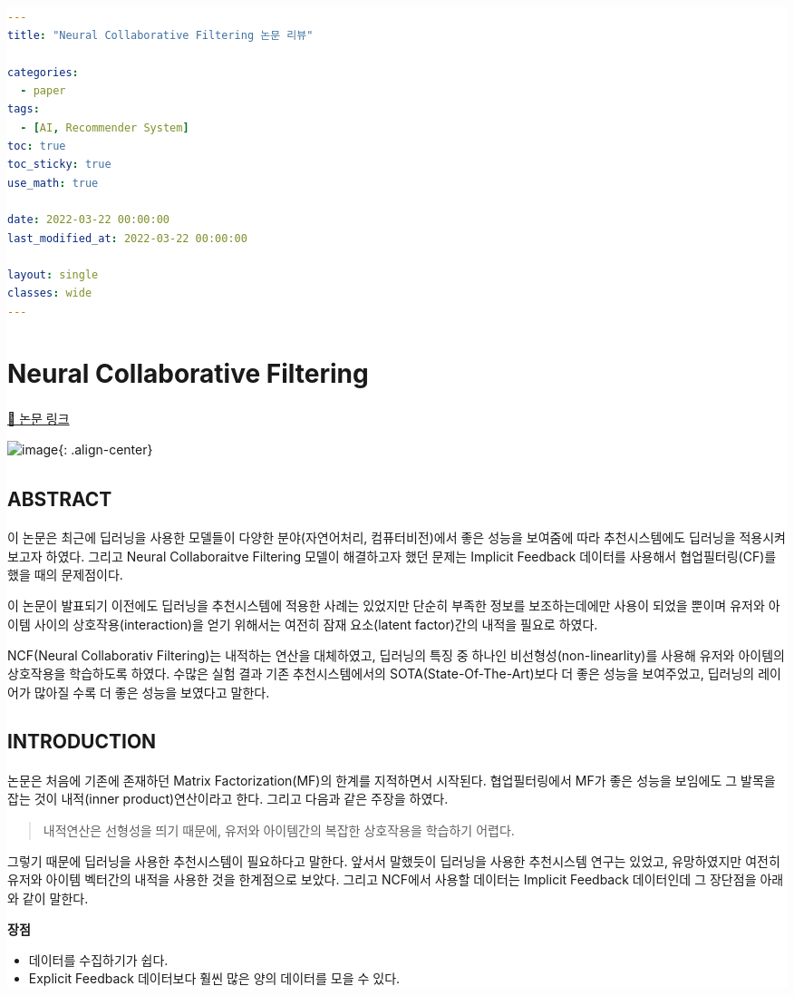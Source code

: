 ```yaml
---
title: "Neural Collaborative Filtering 논문 리뷰"

categories:
  - paper
tags:
  - [AI, Recommender System]
toc: true
toc_sticky: true
use_math: true

date: 2022-03-22 00:00:00
last_modified_at: 2022-03-22 00:00:00

layout: single
classes: wide
---
```


# Neural Collaborative Filtering

[📜 논문 링크](https://arxiv.org/abs/1708.05031)

![image](https://user-images.githubusercontent.com/91870042/159477904-9d657603-9d1b-40f2-ad9d-69447740b074.png){: .align-center}

## ABSTRACT

이 논문은 최근에 딥러닝을 사용한 모델들이 다양한 분야(자연어처리, 컴퓨터비전)에서 좋은 성능을 보여줌에 따라 추천시스템에도 딥러닝을 적용시켜보고자 하였다. 그리고 Neural Collaboraitve Filtering 모델이 해결하고자 했던 문제는 Implicit Feedback 데이터를 사용해서 협업필터링(CF)를 했을 때의 문제점이다.

이 논문이 발표되기 이전에도 딥러닝을 추천시스템에 적용한 사례는 있었지만 단순히 부족한 정보를 보조하는데에만 사용이 되었을 뿐이며 유저와 아이템 사이의 상호작용(interaction)을 얻기 위해서는 여전히 잠재 요소(latent factor)간의 내적을 필요로 하였다.

NCF(Neural Collaborativ Filtering)는 내적하는 연산을 대체하였고, 딥러닝의 특징 중 하나인 비선형성(non-linearlity)를 사용해 유저와 아이템의 상호작용을 학습하도록 하였다. 수많은 실험 결과 기존 추천시스템에서의 SOTA(State-Of-The-Art)보다 더 좋은 성능을 보여주었고, 딥러닝의 레이어가 많아질 수록 더 좋은 성능을 보였다고 말한다.

## INTRODUCTION

논문은 처음에 기존에 존재하던 Matrix Factorization(MF)의 한계를 지적하면서 시작된다. 협업필터링에서 MF가 좋은 성능을 보임에도 그 발목을 잡는 것이 내적(inner product)연산이라고 한다. 그리고 다음과 같은 주장을 하였다.

> 내적연산은 선형성을 띄기 때문에, 유저와 아이템간의 복잡한 상호작용을 학습하기 어렵다.

그렇기 때문에 딥러닝을 사용한 추천시스템이 필요하다고 말한다. 앞서서 말했듯이 딥러닝을 사용한 추천시스템 연구는 있었고, 유망하였지만 여전히 유저와 아이템 벡터간의 내적을 사용한 것을 한계점으로 보았다. 그리고 NCF에서 사용할 데이터는 Implicit Feedback 데이터인데 그 장단점을 아래와 같이 말한다.

**장점**

- 데이터를 수집하기가 쉽다.
- Explicit Feedback 데이터보다 훨씬 많은 양의 데이터를 모을 수 있다.
